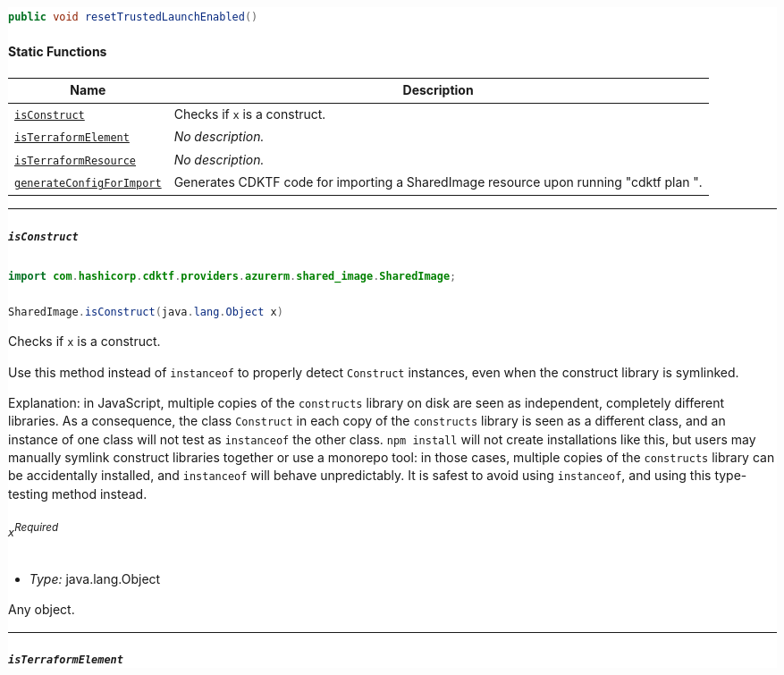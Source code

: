 ```java
public void resetTrustedLaunchEnabled()
```

#### Static Functions <a name="Static Functions" id="Static Functions"></a>

| **Name** | **Description** |
| --- | --- |
| <code><a href="#@cdktf/provider-azurerm.sharedImage.SharedImage.isConstruct">isConstruct</a></code> | Checks if `x` is a construct. |
| <code><a href="#@cdktf/provider-azurerm.sharedImage.SharedImage.isTerraformElement">isTerraformElement</a></code> | *No description.* |
| <code><a href="#@cdktf/provider-azurerm.sharedImage.SharedImage.isTerraformResource">isTerraformResource</a></code> | *No description.* |
| <code><a href="#@cdktf/provider-azurerm.sharedImage.SharedImage.generateConfigForImport">generateConfigForImport</a></code> | Generates CDKTF code for importing a SharedImage resource upon running "cdktf plan <stack-name>". |

---

##### `isConstruct` <a name="isConstruct" id="@cdktf/provider-azurerm.sharedImage.SharedImage.isConstruct"></a>

```java
import com.hashicorp.cdktf.providers.azurerm.shared_image.SharedImage;

SharedImage.isConstruct(java.lang.Object x)
```

Checks if `x` is a construct.

Use this method instead of `instanceof` to properly detect `Construct`
instances, even when the construct library is symlinked.

Explanation: in JavaScript, multiple copies of the `constructs` library on
disk are seen as independent, completely different libraries. As a
consequence, the class `Construct` in each copy of the `constructs` library
is seen as a different class, and an instance of one class will not test as
`instanceof` the other class. `npm install` will not create installations
like this, but users may manually symlink construct libraries together or
use a monorepo tool: in those cases, multiple copies of the `constructs`
library can be accidentally installed, and `instanceof` will behave
unpredictably. It is safest to avoid using `instanceof`, and using
this type-testing method instead.

###### `x`<sup>Required</sup> <a name="x" id="@cdktf/provider-azurerm.sharedImage.SharedImage.isConstruct.parameter.x"></a>

- *Type:* java.lang.Object

Any object.

---

##### `isTerraformElement` <a name="isTerraformElement" id="@cdktf/provider-azurerm.sharedImage.SharedImage.isTerraformElement"></a>
